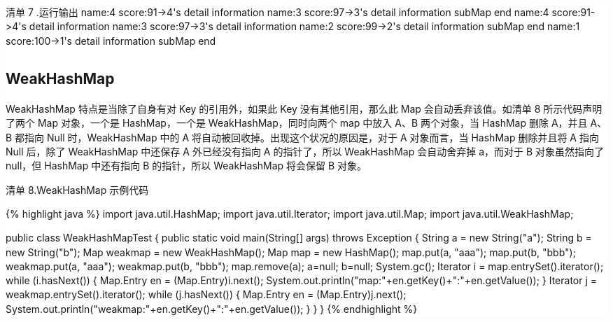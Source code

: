 清单 7 .运行输出
name:4 score:91->4's detail information
name:3 score:97->3's detail information
subMap end
name:4 score:91->4's detail information
name:3 score:97->3's detail information
name:2 score:99->2's detail information
subMap end
name:1 score:100->1's detail information
subMap end

## WeakHashMap

WeakHashMap 特点是当除了自身有对 Key 的引用外，如果此 Key 没有其他引用，那么此 Map 会自动丢弃该值。如清单 8 所示代码声明了两个 Map 对象，一个是 HashMap，一个是 WeakHashMap，同时向两个 map 中放入 A、B 两个对象，当 HashMap 删除 A，并且 A、B 都指向 Null 时，WeakHashMap 中的 A 将自动被回收掉。出现这个状况的原因是，对于 A 对象而言，当 HashMap 删除并且将 A 指向 Null 后，除了 WeakHashMap 中还保存 A 外已经没有指向 A 的指针了，所以 WeakHashMap 会自动舍弃掉 a，而对于 B 对象虽然指向了 null，但 HashMap 中还有指向 B 的指针，所以 WeakHashMap 将会保留 B 对象。

清单 8.WeakHashMap 示例代码

{% highlight java %}
import java.util.HashMap; 
import java.util.Iterator; 
import java.util.Map; 
import java.util.WeakHashMap; 

public class WeakHashMapTest { 
 public static void main(String[] args) throws Exception { 
 String a = new String("a"); 
 String b = new String("b"); 
 Map weakmap = new WeakHashMap(); 
 Map map = new HashMap(); 
 map.put(a, "aaa"); 
 map.put(b, "bbb");
 weakmap.put(a, "aaa"); 
 weakmap.put(b, "bbb");
 map.remove(a);
 a=null; 
 b=null;
 System.gc(); 
 Iterator i = map.entrySet().iterator(); 
 while (i.hasNext()) { 
 Map.Entry en = (Map.Entry)i.next(); 
 System.out.println("map:"+en.getKey()+":"+en.getValue()); 
 } 
 Iterator j = weakmap.entrySet().iterator(); 
 while (j.hasNext()) { 
 Map.Entry en = (Map.Entry)j.next(); 
 System.out.println("weakmap:"+en.getKey()+":"+en.getValue()); 
 } 
 } 
}
{% endhighlight %}
